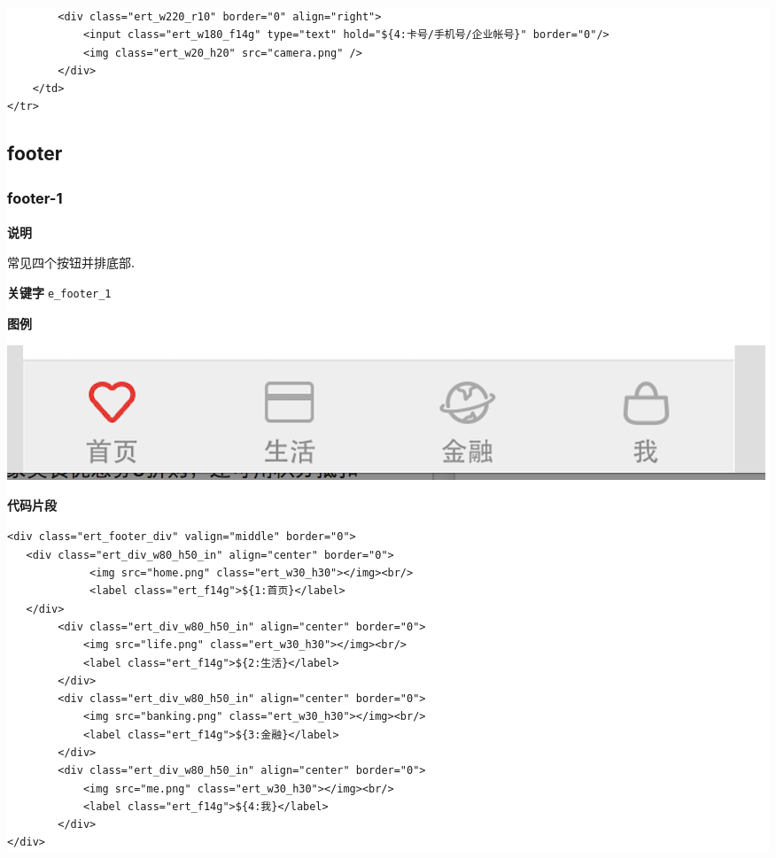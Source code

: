 ```
        <div class="ert_w220_r10" border="0" align="right">
            <input class="ert_w180_f14g" type="text" hold="${4:卡号/手机号/企业帐号}" border="0"/>
            <img class="ert_w20_h20" src="camera.png" />
        </div>
    </td>
</tr>
```

## footer

### footer-1

__说明__

常见四个按钮并排底部.

__关键字__
`e_footer_1`

__图例__

![](./img/footer1.png)

__代码片段__  
```
<div class="ert_footer_div" valign="middle" border="0">
   <div class="ert_div_w80_h50_in" align="center" border="0">
             <img src="home.png" class="ert_w30_h30"></img><br/>
             <label class="ert_f14g">${1:首页}</label>
   </div>
        <div class="ert_div_w80_h50_in" align="center" border="0">
            <img src="life.png" class="ert_w30_h30"></img><br/>
            <label class="ert_f14g">${2:生活}</label>
        </div>
        <div class="ert_div_w80_h50_in" align="center" border="0">
            <img src="banking.png" class="ert_w30_h30"></img><br/>
            <label class="ert_f14g">${3:金融}</label>
        </div>
        <div class="ert_div_w80_h50_in" align="center" border="0">
            <img src="me.png" class="ert_w30_h30"></img><br/>
            <label class="ert_f14g">${4:我}</label>
        </div>
</div>
```
